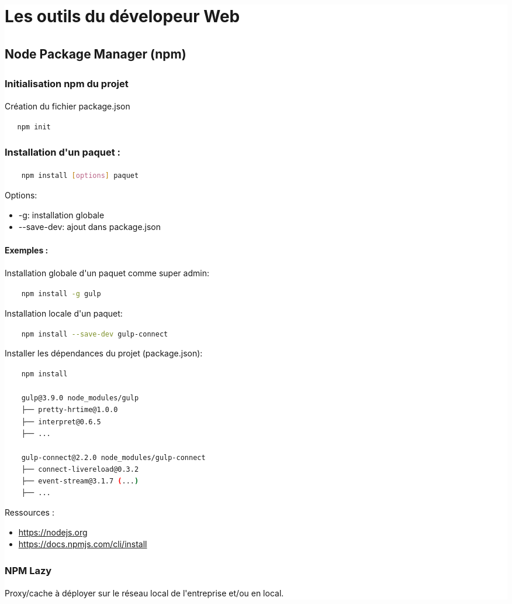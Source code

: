 # Les outils du dévelopeur Web

## Node Package Manager (npm)

### Initialisation npm du projet

Création du fichier package.json
 ``` bash 
    npm init
 ``` 

### Installation d'un paquet :
``` bash 
	npm install [options] paquet
```  

Options:
* -g: installation globale
* --save-dev: ajout dans package.json

#### Exemples :

Installation globale d'un paquet comme super admin:
``` bash 
	npm install -g gulp
```  
Installation locale d'un paquet:
``` bash 
	npm install --save-dev gulp-connect
```     
Installer les dépendances du projet (package.json):
``` bash 
    npm install

    gulp@3.9.0 node_modules/gulp
    ├── pretty-hrtime@1.0.0
    ├── interpret@0.6.5
    ├── ...

    gulp-connect@2.2.0 node_modules/gulp-connect
    ├── connect-livereload@0.3.2
    ├── event-stream@3.1.7 (...)
    ├── ...
```  

Ressources :
* https://nodejs.org
* https://docs.npmjs.com/cli/install

### NPM Lazy

Proxy/cache à déployer sur le réseau local de l'entreprise et/ou en local.
